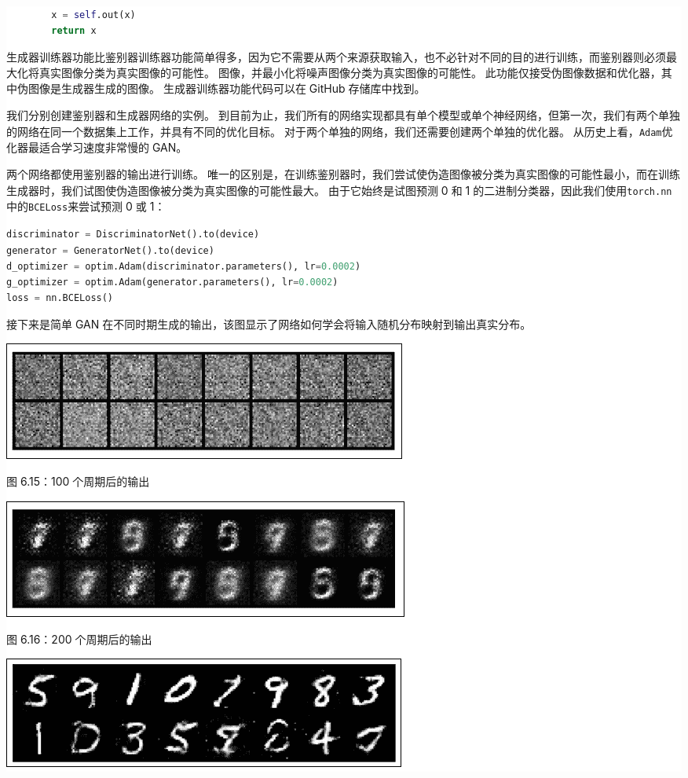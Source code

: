 ```py
        x = self.out(x)
        return x
```

生成器训练器功能比鉴别器训练器功能简单得多，因为它不需要从两个来源获取输入，也不必针对不同的目的进行训练，而鉴别器则必须最大化将真实图像分类为真实图像的可能性。 图像，并最小化将噪声图像分类为真实图像的可能性。 此功能仅接受伪图像数据和优化器，其中伪图像是生成器生成的图像。 生成器训练器功能代码可以在 GitHub 存储库中找到。

我们分别创建鉴别器和生成器网络的实例。 到目前为止，我们所有的网络实现都具有单个模型或单个神经网络，但第一次，我们有两个单独的网络在同一个数据集上工作，并具有不同的优化目标。 对于两个单独的网络，我们还需要创建两个单独的优化器。 从历史上看，`Adam`优化器最适合学习速度非常慢的 GAN。

两个网络都使用鉴别器的输出进行训练。 唯一的区别是，在训练鉴别器时，我们尝试使伪造图像被分类为真实图像的可能性最小，而在训练生成器时，我们试图使伪造图像被分类为真实图像的可能性最大。 由于它始终是试图预测 0 和 1 的二进制分类器，因此我们使用`torch.nn`中的`BCELoss`来尝试预测 0 或 1：

```py
discriminator = DiscriminatorNet().to(device)
generator = GeneratorNet().to(device)
d_optimizer = optim.Adam(discriminator.parameters(), lr=0.0002)
g_optimizer = optim.Adam(generator.parameters(), lr=0.0002)
loss = nn.BCELoss()
```

接下来是简单 GAN 在不同时期生成的输出，该图显示了网络如何学会将输入随机分布映射到输出真实分布。

![Simple GAN](img/B09475_06_16.jpg)

图 6.15：100 个周期后的输出

![Simple GAN](img/B09475_06_17.jpg)

图 6.16：200 个周期后的输出

![Simple GAN](img/B09475_06_18.jpg)
